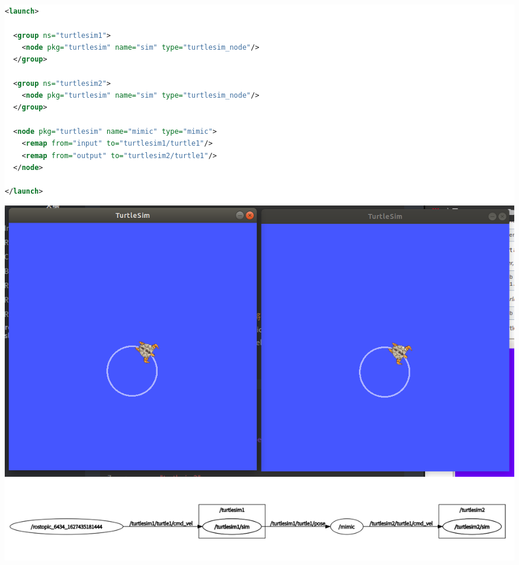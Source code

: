 ```xml
<launch>

  <group ns="turtlesim1">
    <node pkg="turtlesim" name="sim" type="turtlesim_node"/>
  </group>

  <group ns="turtlesim2">
    <node pkg="turtlesim" name="sim" type="turtlesim_node"/>
  </group>

  <node pkg="turtlesim" name="mimic" type="mimic">
    <remap from="input" to="turtlesim1/turtle1"/>
    <remap from="output" to="turtlesim2/turtle1"/>
  </node>

</launch>
```

![image-20210728092529001](ros_note.assets/image-20210728092529001.png)

![image-20210728092558730](ros_note.assets/image-20210728092558730.png)
